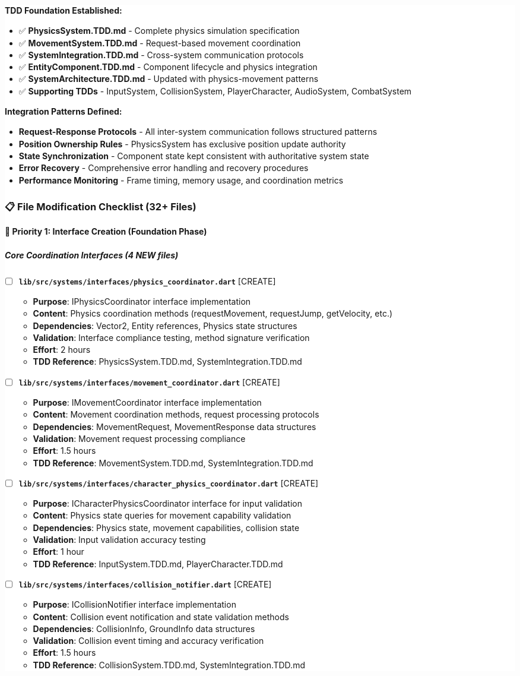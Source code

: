 **TDD Foundation Established:**

- ✅ **PhysicsSystem.TDD.md** - Complete physics simulation specification
- ✅ **MovementSystem.TDD.md** - Request-based movement coordination
- ✅ **SystemIntegration.TDD.md** - Cross-system communication protocols
- ✅ **EntityComponent.TDD.md** - Component lifecycle and physics integration
- ✅ **SystemArchitecture.TDD.md** - Updated with physics-movement patterns
- ✅ **Supporting TDDs** - InputSystem, CollisionSystem, PlayerCharacter, AudioSystem, CombatSystem

**Integration Patterns Defined:**

- **Request-Response Protocols** - All inter-system communication follows structured patterns
- **Position Ownership Rules** - PhysicsSystem has exclusive position update authority
- **State Synchronization** - Component state kept consistent with authoritative system state
- **Error Recovery** - Comprehensive error handling and recovery procedures
- **Performance Monitoring** - Frame timing, memory usage, and coordination metrics

### 📋 **File Modification Checklist** (32+ Files)

#### **🔧 Priority 1: Interface Creation** (Foundation Phase)

##### **Core Coordination Interfaces** (4 NEW files)

- [ ] **`lib/src/systems/interfaces/physics_coordinator.dart`** [CREATE]

  - **Purpose**: IPhysicsCoordinator interface implementation
  - **Content**: Physics coordination methods (requestMovement, requestJump, getVelocity, etc.)
  - **Dependencies**: Vector2, Entity references, Physics state structures
  - **Validation**: Interface compliance testing, method signature verification
  - **Effort**: 2 hours
  - **TDD Reference**: PhysicsSystem.TDD.md, SystemIntegration.TDD.md

- [ ] **`lib/src/systems/interfaces/movement_coordinator.dart`** [CREATE]

  - **Purpose**: IMovementCoordinator interface implementation
  - **Content**: Movement coordination methods, request processing protocols
  - **Dependencies**: MovementRequest, MovementResponse data structures
  - **Validation**: Movement request processing compliance
  - **Effort**: 1.5 hours
  - **TDD Reference**: MovementSystem.TDD.md, SystemIntegration.TDD.md

- [ ] **`lib/src/systems/interfaces/character_physics_coordinator.dart`** [CREATE]

  - **Purpose**: ICharacterPhysicsCoordinator interface for input validation
  - **Content**: Physics state queries for movement capability validation
  - **Dependencies**: Physics state, movement capabilities, collision state
  - **Validation**: Input validation accuracy testing
  - **Effort**: 1 hour
  - **TDD Reference**: InputSystem.TDD.md, PlayerCharacter.TDD.md

- [ ] **`lib/src/systems/interfaces/collision_notifier.dart`** [CREATE]
  - **Purpose**: ICollisionNotifier interface implementation
  - **Content**: Collision event notification and state validation methods
  - **Dependencies**: CollisionInfo, GroundInfo data structures
  - **Validation**: Collision event timing and accuracy verification
  - **Effort**: 1.5 hours
  - **TDD Reference**: CollisionSystem.TDD.md, SystemIntegration.TDD.md
